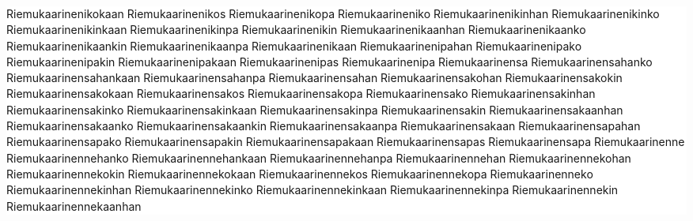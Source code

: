Riemukaarinenikokaan
Riemukaarinenikos
Riemukaarinenikopa
Riemukaarineniko
Riemukaarinenikinhan
Riemukaarinenikinko
Riemukaarinenikinkaan
Riemukaarinenikinpa
Riemukaarinenikin
Riemukaarinenikaanhan
Riemukaarinenikaanko
Riemukaarinenikaankin
Riemukaarinenikaanpa
Riemukaarinenikaan
Riemukaarinenipahan
Riemukaarinenipako
Riemukaarinenipakin
Riemukaarinenipakaan
Riemukaarinenipas
Riemukaarinenipa
Riemukaarinensa
Riemukaarinensahanko
Riemukaarinensahankaan
Riemukaarinensahanpa
Riemukaarinensahan
Riemukaarinensakohan
Riemukaarinensakokin
Riemukaarinensakokaan
Riemukaarinensakos
Riemukaarinensakopa
Riemukaarinensako
Riemukaarinensakinhan
Riemukaarinensakinko
Riemukaarinensakinkaan
Riemukaarinensakinpa
Riemukaarinensakin
Riemukaarinensakaanhan
Riemukaarinensakaanko
Riemukaarinensakaankin
Riemukaarinensakaanpa
Riemukaarinensakaan
Riemukaarinensapahan
Riemukaarinensapako
Riemukaarinensapakin
Riemukaarinensapakaan
Riemukaarinensapas
Riemukaarinensapa
Riemukaarinenne
Riemukaarinennehanko
Riemukaarinennehankaan
Riemukaarinennehanpa
Riemukaarinennehan
Riemukaarinennekohan
Riemukaarinennekokin
Riemukaarinennekokaan
Riemukaarinennekos
Riemukaarinennekopa
Riemukaarinenneko
Riemukaarinennekinhan
Riemukaarinennekinko
Riemukaarinennekinkaan
Riemukaarinennekinpa
Riemukaarinennekin
Riemukaarinennekaanhan